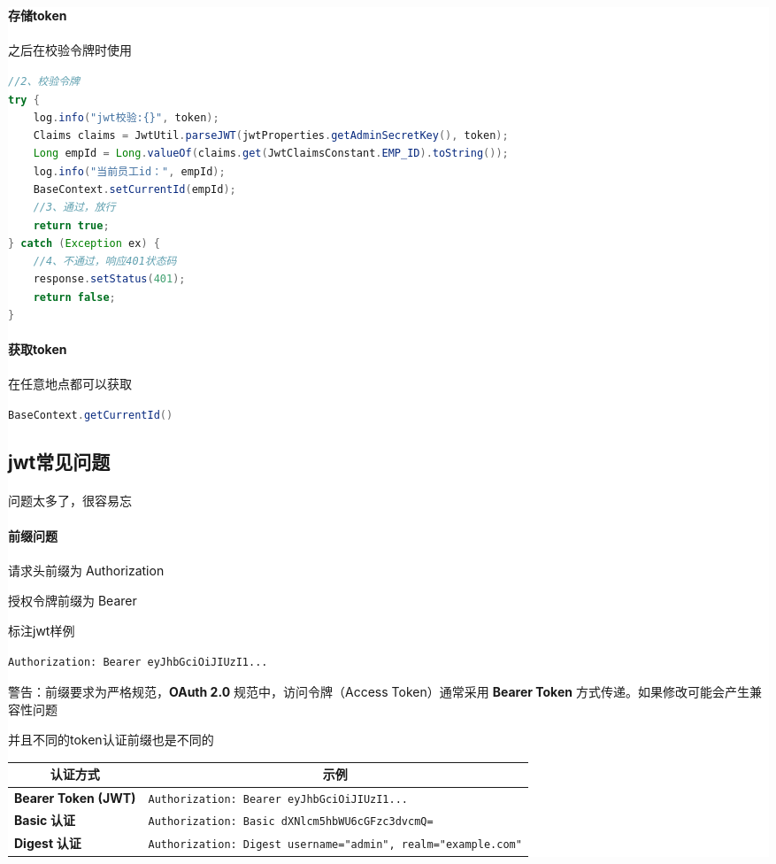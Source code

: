 #### 存储token

之后在校验令牌时使用

```java
//2、校验令牌
try {
    log.info("jwt校验:{}", token);
    Claims claims = JwtUtil.parseJWT(jwtProperties.getAdminSecretKey(), token);
    Long empId = Long.valueOf(claims.get(JwtClaimsConstant.EMP_ID).toString());
    log.info("当前员工id：", empId);
    BaseContext.setCurrentId(empId);
    //3、通过，放行
    return true;
} catch (Exception ex) {
    //4、不通过，响应401状态码
    response.setStatus(401);
    return false;
}
```

#### 获取token

在任意地点都可以获取

```java
BaseContext.getCurrentId()
```

## jwt常见问题

问题太多了，很容易忘

#### 前缀问题

请求头前缀为 Authorization

授权令牌前缀为 Bearer 

标注jwt样例

```
Authorization: Bearer eyJhbGciOiJIUzI1...
```

警告：前缀要求为严格规范，**OAuth 2.0** 规范中，访问令牌（Access Token）通常采用 **Bearer Token** 方式传递。如果修改可能会产生兼容性问题

并且不同的token认证前缀也是不同的

| **认证方式**           | **示例**                                                     |
| ---------------------- | ------------------------------------------------------------ |
| **Bearer Token (JWT)** | `Authorization: Bearer eyJhbGciOiJIUzI1...`                  |
| **Basic 认证**         | `Authorization: Basic dXNlcm5hbWU6cGFzc3dvcmQ=`              |
| **Digest 认证**        | `Authorization: Digest username="admin", realm="example.com"` |
